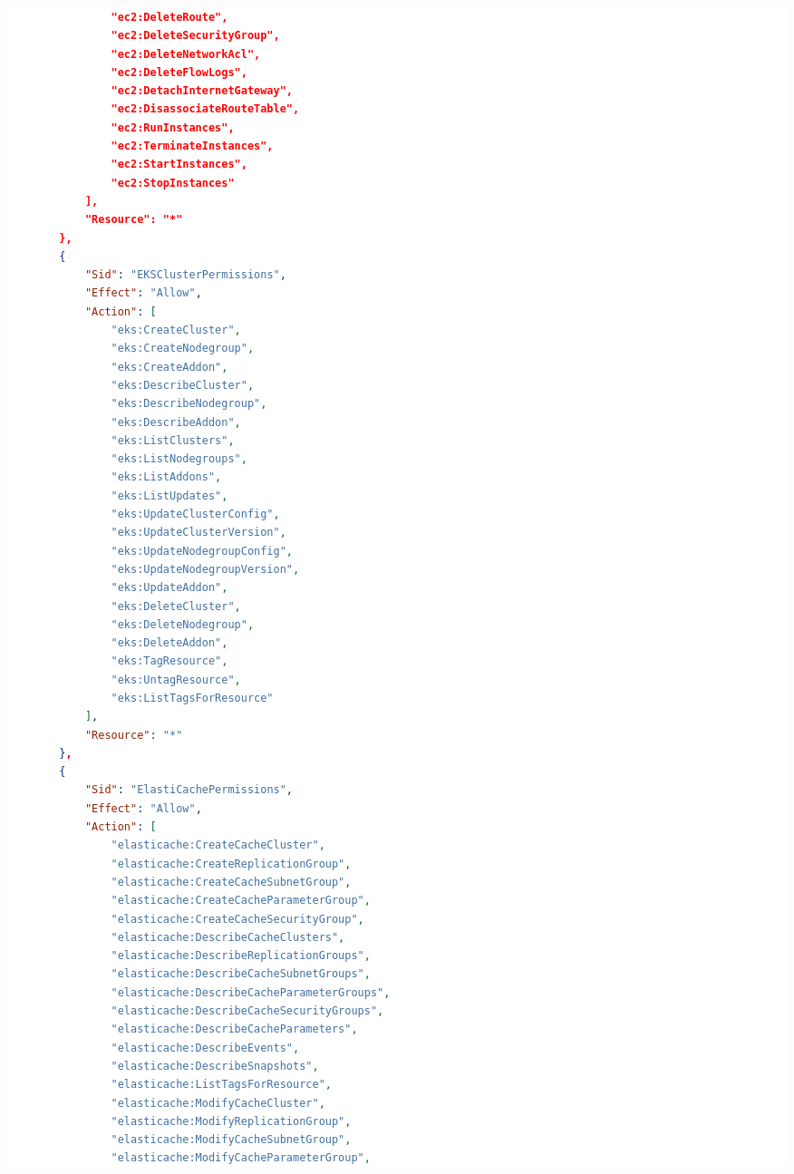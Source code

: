 ```json
                "ec2:DeleteRoute",
                "ec2:DeleteSecurityGroup",
                "ec2:DeleteNetworkAcl",
                "ec2:DeleteFlowLogs",
                "ec2:DetachInternetGateway",
                "ec2:DisassociateRouteTable",
                "ec2:RunInstances",
                "ec2:TerminateInstances",
                "ec2:StartInstances",
                "ec2:StopInstances"
            ],
            "Resource": "*"
        },
        {
            "Sid": "EKSClusterPermissions",
            "Effect": "Allow",
            "Action": [
                "eks:CreateCluster",
                "eks:CreateNodegroup",
                "eks:CreateAddon",
                "eks:DescribeCluster",
                "eks:DescribeNodegroup",
                "eks:DescribeAddon",
                "eks:ListClusters",
                "eks:ListNodegroups",
                "eks:ListAddons",
                "eks:ListUpdates",
                "eks:UpdateClusterConfig",
                "eks:UpdateClusterVersion",
                "eks:UpdateNodegroupConfig",
                "eks:UpdateNodegroupVersion",
                "eks:UpdateAddon",
                "eks:DeleteCluster",
                "eks:DeleteNodegroup",
                "eks:DeleteAddon",
                "eks:TagResource",
                "eks:UntagResource",
                "eks:ListTagsForResource"
            ],
            "Resource": "*"
        },
        {
            "Sid": "ElastiCachePermissions",
            "Effect": "Allow",
            "Action": [
                "elasticache:CreateCacheCluster",
                "elasticache:CreateReplicationGroup",
                "elasticache:CreateCacheSubnetGroup",
                "elasticache:CreateCacheParameterGroup",
                "elasticache:CreateCacheSecurityGroup",
                "elasticache:DescribeCacheClusters",
                "elasticache:DescribeReplicationGroups",
                "elasticache:DescribeCacheSubnetGroups",
                "elasticache:DescribeCacheParameterGroups",
                "elasticache:DescribeCacheSecurityGroups",
                "elasticache:DescribeCacheParameters",
                "elasticache:DescribeEvents",
                "elasticache:DescribeSnapshots",
                "elasticache:ListTagsForResource",
                "elasticache:ModifyCacheCluster",
                "elasticache:ModifyReplicationGroup",
                "elasticache:ModifyCacheSubnetGroup",
                "elasticache:ModifyCacheParameterGroup",
```